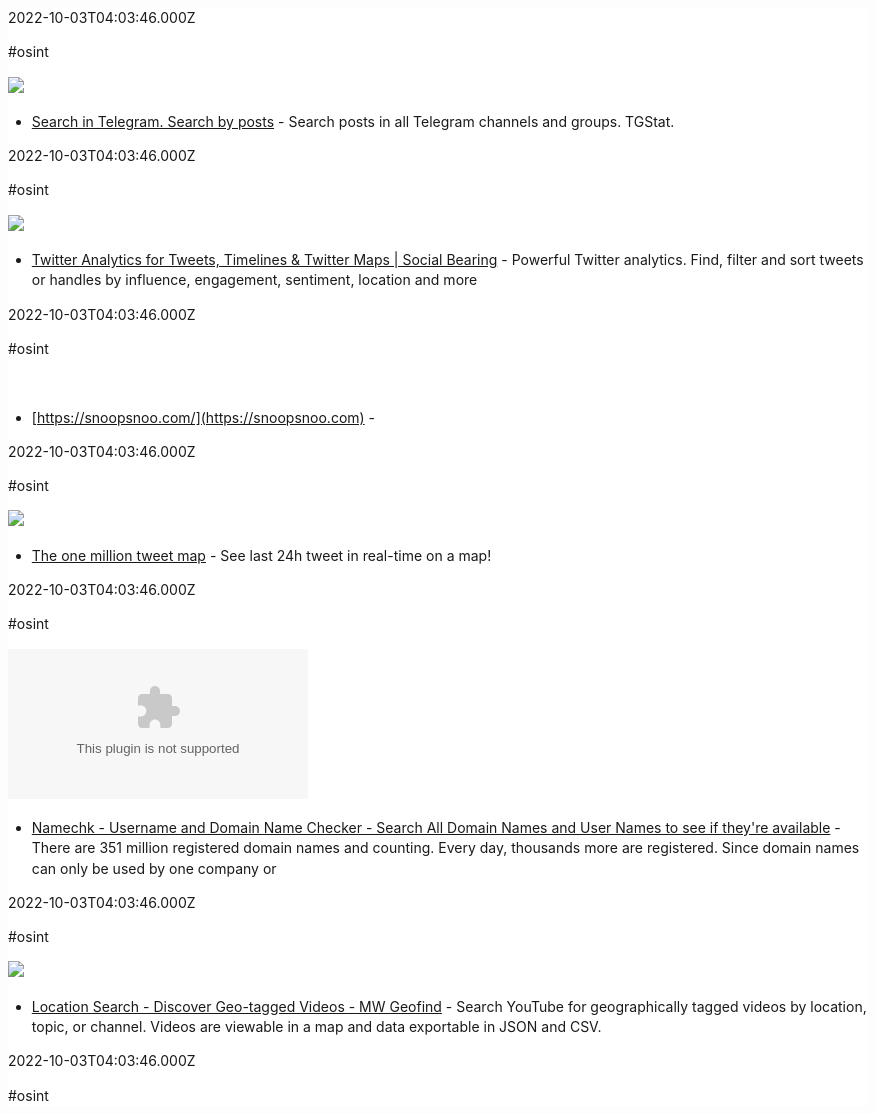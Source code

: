 2022-10-03T04:03:46.000Z

#osint

![](https://tgstat.ru/en/preview/ac690b8a96d8bb535cc2a524e8f7e06d-widget.png)

- [Search in Telegram. Search by posts](https://tgstat.ru/en/search) - Search posts in all Telegram channels and groups. TGStat.

2022-10-03T04:03:46.000Z

#osint

![](https://socialbearing.com/assets/images/laptop-tweets-home-2.jpg)

- [Twitter Analytics for Tweets, Timelines & Twitter Maps | Social Bearing](https://socialbearing.com) - Powerful Twitter analytics. Find, filter and sort tweets or handles by influence, engagement, sentiment, location and more

2022-10-03T04:03:46.000Z

#osint

![]()

- [https://snoopsnoo.com/](https://snoopsnoo.com) - 

2022-10-03T04:03:46.000Z

#osint

![](https://onemilliontweetmap.com/assets/thumb.jpg)

- [The one million tweet map](https://onemilliontweetmap.com) - See last 24h tweet in real-time on a map!

2022-10-03T04:03:46.000Z

#osint

![](https://rdl.ink/render/https%3A%2F%2Fnamechk.com)

- [Namechk - Username and Domain Name Checker - Search All Domain Names and User Names to see if they're available](https://namechk.com) - There are 351 million registered domain names and counting. Every day, thousands more are registered. Since domain names can only be used by one company or

2022-10-03T04:03:46.000Z

#osint

![](https://rdl.ink/render/https%3A%2F%2Fmattw.io%2Fyoutube-geofind%2Flocation)

- [Location Search - Discover Geo-tagged Videos - MW Geofind](https://mattw.io/youtube-geofind/location) - Search YouTube for geographically tagged videos by location, topic, or channel. Videos are viewable in a map and data exportable in JSON and CSV.

2022-10-03T04:03:46.000Z

#osint
